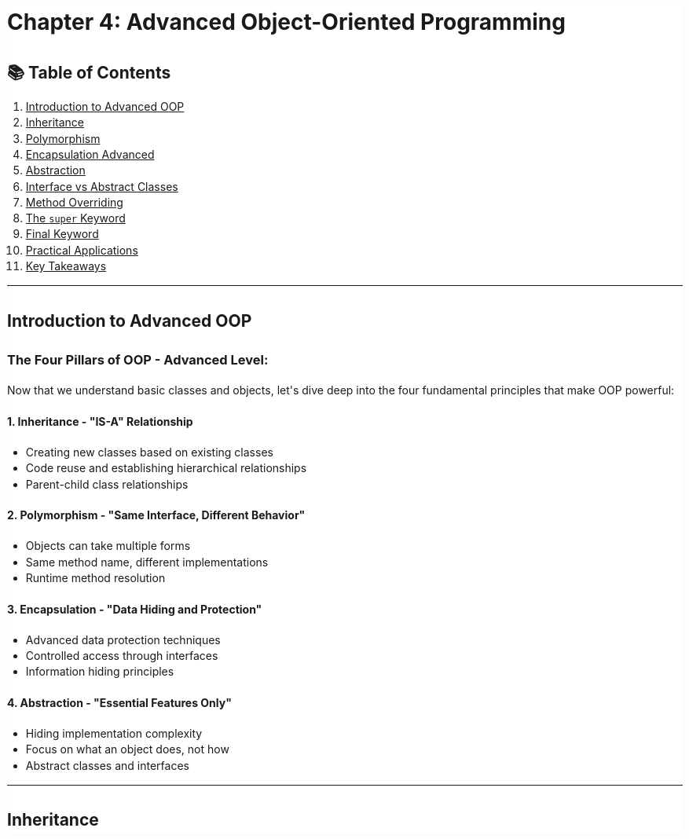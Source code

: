 # Chapter 4: Advanced Object-Oriented Programming

## 📚 Table of Contents
1. [Introduction to Advanced OOP](#introduction-to-advanced-oop)
2. [Inheritance](#inheritance)
3. [Polymorphism](#polymorphism)
4. [Encapsulation Advanced](#encapsulation-advanced)
5. [Abstraction](#abstraction)
6. [Interface vs Abstract Classes](#interface-vs-abstract-classes)
7. [Method Overriding](#method-overriding)
8. [The `super` Keyword](#the-super-keyword)
9. [Final Keyword](#final-keyword)
10. [Practical Applications](#practical-applications)
11. [Key Takeaways](#key-takeaways)

---

## Introduction to Advanced OOP

### **The Four Pillars of OOP - Advanced Level:**

Now that we understand basic classes and objects, let's dive deep into the four fundamental principles that make OOP powerful:

#### **1. Inheritance** - "IS-A" Relationship
- Creating new classes based on existing classes
- Code reuse and establishing hierarchical relationships
- Parent-child class relationships

#### **2. Polymorphism** - "Same Interface, Different Behavior"
- Objects can take multiple forms
- Same method name, different implementations
- Runtime method resolution

#### **3. Encapsulation** - "Data Hiding and Protection"
- Advanced data protection techniques
- Controlled access through interfaces
- Information hiding principles

#### **4. Abstraction** - "Essential Features Only"
- Hiding implementation complexity
- Focus on what an object does, not how
- Abstract classes and interfaces

---

## Inheritance
